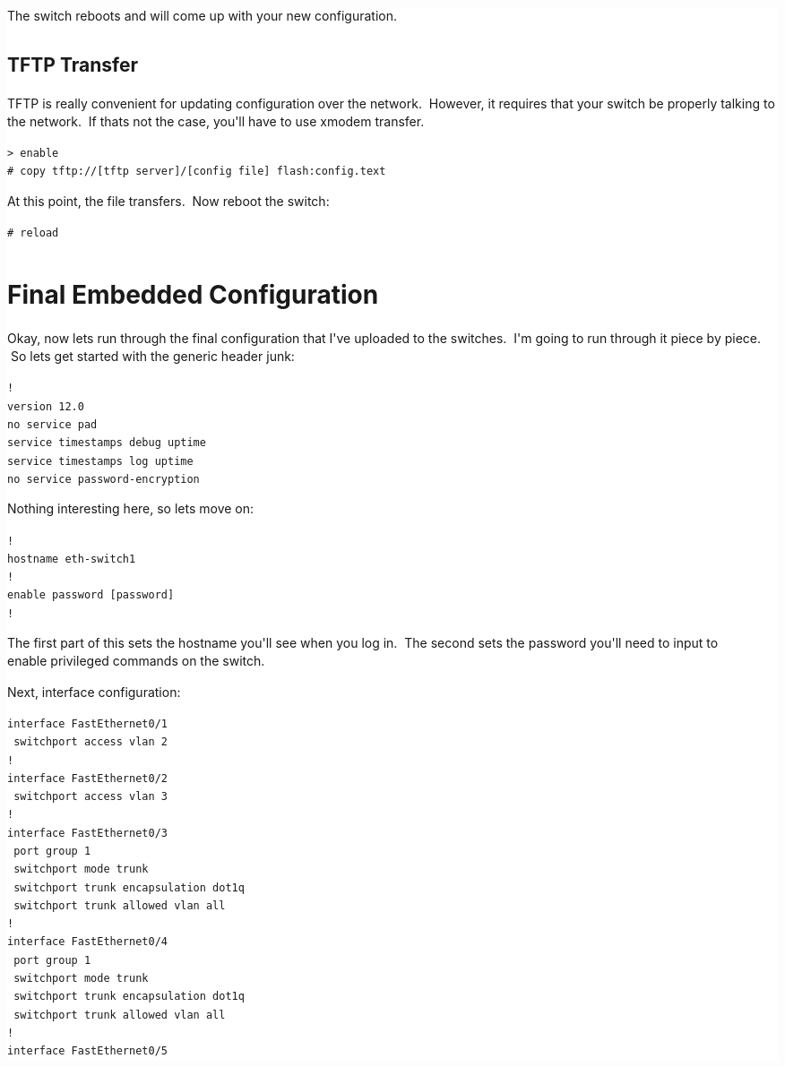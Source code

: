 The switch reboots and will come up with your new configuration.

## TFTP Transfer

TFTP is really convenient for updating configuration over the network.  However, it requires that your switch be properly talking to the network.  If thats not the case, you'll have to use xmodem transfer.

```shell
> enable
# copy tftp://[tftp server]/[config file] flash:config.text
```

At this point, the file transfers.  Now reboot the switch:

```shell
# reload
```

# Final Embedded Configuration

Okay, now lets run through the final configuration that I've uploaded to the switches.  I'm going to run through it piece by piece.  So lets get started with the generic header junk:

```shell
!
version 12.0
no service pad
service timestamps debug uptime
service timestamps log uptime
no service password-encryption
```

Nothing interesting here, so lets move on:

```shell
!
hostname eth-switch1
!
enable password [password]
!
```

The first part of this sets the hostname you'll see when you log in.  The second sets the password you'll need to input to enable privileged commands on the switch.

Next, interface configuration:

```shell
interface FastEthernet0/1
 switchport access vlan 2
!
interface FastEthernet0/2
 switchport access vlan 3
!
interface FastEthernet0/3
 port group 1
 switchport mode trunk
 switchport trunk encapsulation dot1q
 switchport trunk allowed vlan all
!
interface FastEthernet0/4
 port group 1
 switchport mode trunk
 switchport trunk encapsulation dot1q
 switchport trunk allowed vlan all
!
interface FastEthernet0/5
```